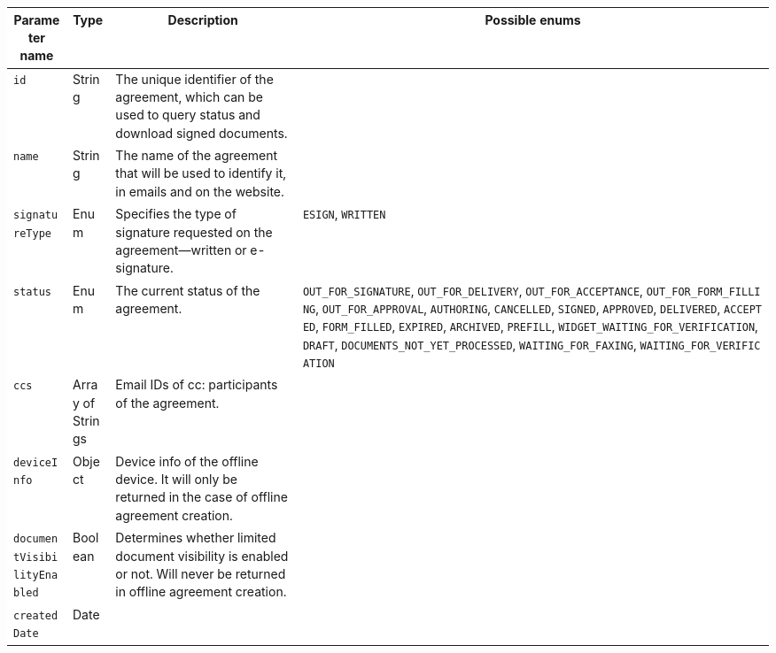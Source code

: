 <table>
  <thead>
    <tr>
      <th><strong>Parameter name</strong></th>
      <th><strong>Type</strong></th>
      <th><strong>Description</strong></th>
      <th><strong>Possible enums</strong></th>
    </tr>
  </thead>
  <tbody>
    <tr>
      <td><code>id</code></td>
      <td>String</td>
      <td>The unique identifier of the agreement, which can be used to query status and download signed documents.</td>
      <td>&nbsp;</td>
    </tr>
    <tr>
      <td><code>name</code></td>
      <td>String</td>
      <td>The name of the agreement that will be used to identify it, in emails and on the website.</td>
      <td>&nbsp;</td>
    </tr>
    <tr>
      <td><code>signatureType</code></td>
      <td>Enum</td>
      <td>Specifies the type of signature requested on the agreement&mdash;written or e-signature.<br></td>
      <td><code>ESIGN</code>, <code>WRITTEN</code></td>
    </tr>
    <tr>
      <td><code>status</code></td>
      <td>Enum</td>
      <td>The current status of the agreement.</td>
      <td><code>OUT_FOR_SIGNATURE</code>, <code>OUT_FOR_DELIVERY</code>, <code>OUT_FOR_ACCEPTANCE</code>, <code>OUT_FOR_FORM_FILLING</code>, <code>OUT_FOR_APPROVAL</code>, <code>AUTHORING</code>, <code>CANCELLED</code>, <code>SIGNED</code>, <code>APPROVED</code>, <code>DELIVERED</code>, <code>ACCEPTED</code>, <code>FORM_FILLED</code>, <code>EXPIRED</code>, <code>ARCHIVED</code>, <code>PREFILL</code>, <code>WIDGET_WAITING_FOR_VERIFICATION</code>, <code>DRAFT</code>, <code>DOCUMENTS_NOT_YET_PROCESSED</code>, <code>WAITING_FOR_FAXING</code>, <code>WAITING_FOR_VERIFICATION</code></td>
    </tr>
    <tr>
      <td><code>ccs</code></td>
      <td>Array of Strings</td>
      <td>Email IDs of cc: participants of the agreement.</td>
      <td>&nbsp;</td>
    </tr>
    <tr>
      <td><code>deviceInfo</code></td>
      <td>Object</td>
      <td>Device info of the offline device. It will only be returned in the case of offline agreement creation.</td>
      <td>&nbsp;</td>
    </tr>
    <tr>
      <td><code>documentVisibilityEnabled</code></td>
      <td>Boolean</td>
      <td>Determines whether limited document visibility is enabled or not. Will never be returned in offline agreement creation.</td>
      <td>&nbsp;</td>
    </tr>
    <tr>
      <td><code>createdDate</code></td>
      <td>Date</td>